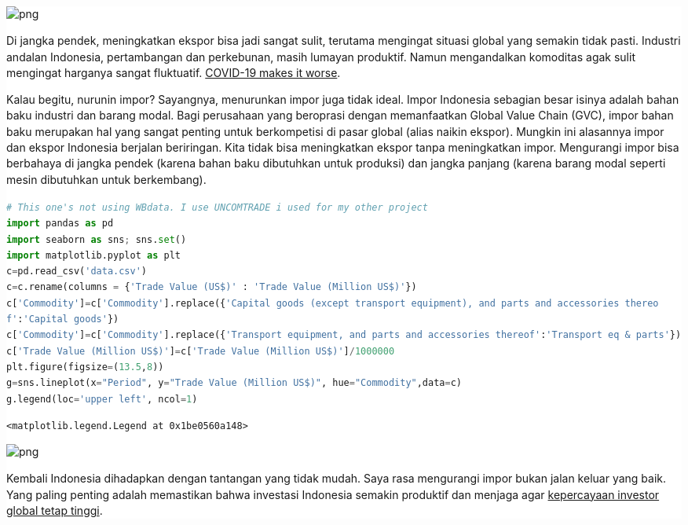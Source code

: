 
![png](./Untitled_11_0.png)


Di jangka pendek, meningkatkan ekspor bisa jadi sangat sulit, terutama mengingat situasi global yang semakin tidak pasti. Industri andalan Indonesia, pertambangan dan perkebunan, masih lumayan produktif. Namun mengandalkan komoditas agak sulit mengingat harganya sangat fluktuatif. [COVID-19 makes it worse](https://www.eastasiaforum.org/2020/07/16/covid-19-punishes-indonesian-commodity-exporters/).

Kalau begitu, nurunin impor? Sayangnya, menurunkan impor juga tidak ideal. Impor Indonesia sebagian besar isinya adalah bahan baku industri dan barang modal. Bagi perusahaan yang beroprasi dengan memanfaatkan Global Value Chain (GVC), impor bahan baku merupakan hal yang sangat penting untuk berkompetisi di pasar global (alias naikin ekspor). Mungkin ini alasannya impor dan ekspor Indonesia berjalan beriringan. Kita tidak bisa meningkatkan ekspor tanpa meningkatkan impor. Mengurangi impor bisa berbahaya di jangka pendek (karena bahan baku dibutuhkan untuk produksi) dan jangka panjang (karena barang modal seperti mesin dibutuhkan untuk berkembang).


```python
# This one's not using WBdata. I use UNCOMTRADE i used for my other project
import pandas as pd
import seaborn as sns; sns.set()
import matplotlib.pyplot as plt
c=pd.read_csv('data.csv')
c=c.rename(columns = {'Trade Value (US$)' : 'Trade Value (Million US$)'})
c['Commodity']=c['Commodity'].replace({'Capital goods (except transport equipment), and parts and accessories thereof':'Capital goods'})
c['Commodity']=c['Commodity'].replace({'Transport equipment, and parts and accessories thereof':'Transport eq & parts'})
c['Trade Value (Million US$)']=c['Trade Value (Million US$)']/1000000
plt.figure(figsize=(13.5,8))
g=sns.lineplot(x="Period", y="Trade Value (Million US$)", hue="Commodity",data=c)
g.legend(loc='upper left', ncol=1)
```




    <matplotlib.legend.Legend at 0x1be0560a148>




![png](./Untitled_13_1.png)


Kembali Indonesia dihadapkan dengan tantangan yang tidak mudah. Saya rasa mengurangi impor bukan jalan keluar yang baik. Yang paling penting adalah memastikan bahwa investasi Indonesia semakin produktif dan menjaga agar [kepercayaan investor global tetap tinggi](https://www.eastasiaforum.org/2020/10/19/can-bank-indonesia-protect-its-independence/).
